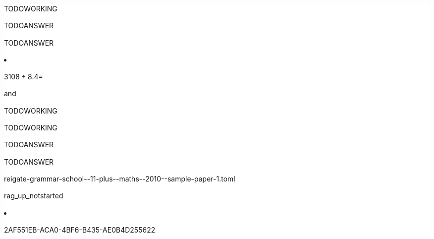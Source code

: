 TODOWORKING

</div>
</div>
<div class='answers'>
<div class='answer'>

TODOANSWER

</div>
<div class='answer'>

TODOANSWER

</div>
</div>

</div>
</li>
<li>
<div class='question_envelope rag_red subquestion'>
<div class='topics'>
<ul>
</ul>
</div>
<div class='question subquestion'>

$3108 \div 8.4 =$

and 

</div>
<div class='workings'>
<div class='working'>

TODOWORKING

</div>
<div class='working'>

TODOWORKING

</div>
</div>
<div class='answers'>
<div class='answer'>

TODOANSWER

</div>
<div class='answer'>

TODOANSWER

</div>
</div>

</div>
</li>
</ul>
<div class='papername'>
<p>reigate-grammar-school--11-plus--maths--2010--sample-paper-1.toml</p>
</div>
<div class='rag'>
<p>rag_up_notstarted</p>
</div>
</div>
</li>
<li>
<div class='question_envelope rag_up_notstarted question'>
<div class='uuid'>
<p>2AF551EB-ACA0-4BF6-B435-AE0B4D255622</p>